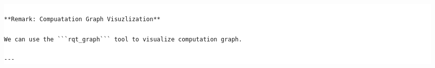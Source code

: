 ```

**Remark: Compuatation Graph Visuzlization**

We can use the ```rqt_graph``` tool to visualize computation graph.

---
